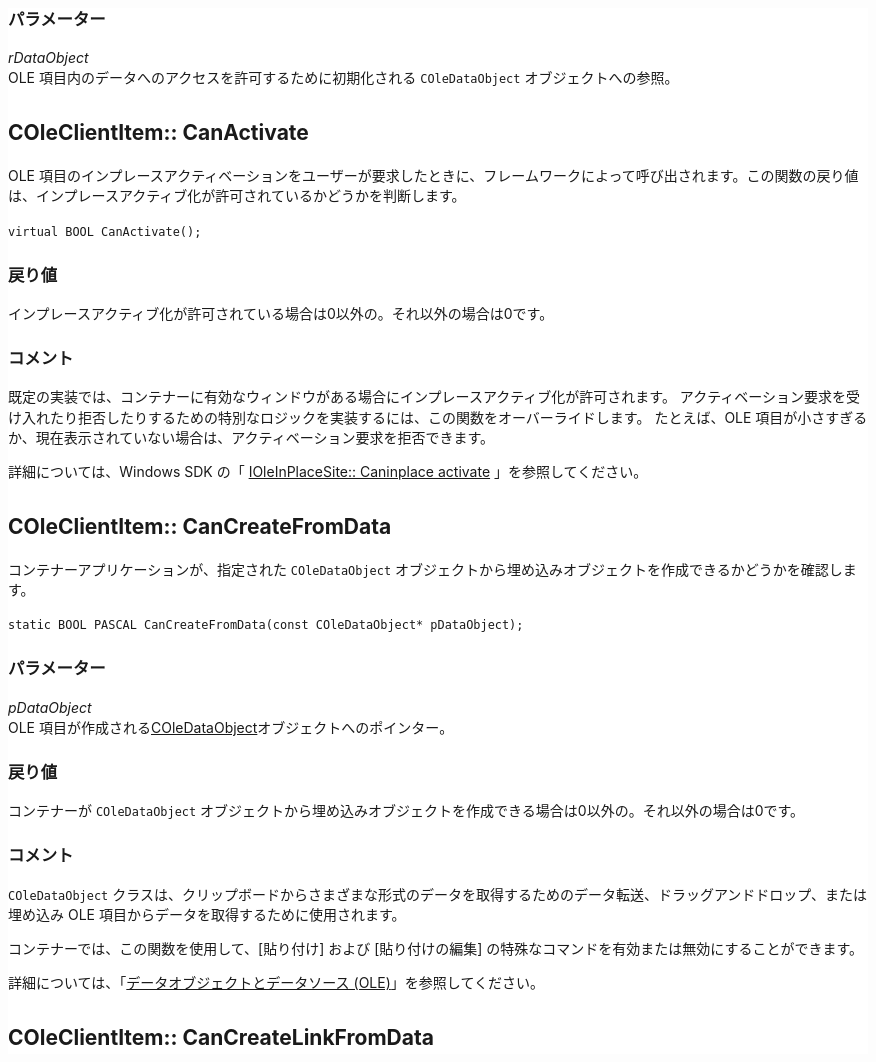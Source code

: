 ### <a name="parameters"></a>パラメーター

*rDataObject*<br/>
OLE 項目内のデータへのアクセスを許可するために初期化される `COleDataObject` オブジェクトへの参照。

##  <a name="canactivate"></a>COleClientItem:: CanActivate

OLE 項目のインプレースアクティベーションをユーザーが要求したときに、フレームワークによって呼び出されます。この関数の戻り値は、インプレースアクティブ化が許可されているかどうかを判断します。

```
virtual BOOL CanActivate();
```

### <a name="return-value"></a>戻り値

インプレースアクティブ化が許可されている場合は0以外の。それ以外の場合は0です。

### <a name="remarks"></a>コメント

既定の実装では、コンテナーに有効なウィンドウがある場合にインプレースアクティブ化が許可されます。 アクティベーション要求を受け入れたり拒否したりするための特別なロジックを実装するには、この関数をオーバーライドします。 たとえば、OLE 項目が小さすぎるか、現在表示されていない場合は、アクティベーション要求を拒否できます。

詳細については、Windows SDK の「 [IOleInPlaceSite:: Caninplace activate](/windows/win32/api/oleidl/nf-oleidl-ioleinplacesite-caninplaceactivate) 」を参照してください。

##  <a name="cancreatefromdata"></a>COleClientItem:: CanCreateFromData

コンテナーアプリケーションが、指定された `COleDataObject` オブジェクトから埋め込みオブジェクトを作成できるかどうかを確認します。

```
static BOOL PASCAL CanCreateFromData(const COleDataObject* pDataObject);
```

### <a name="parameters"></a>パラメーター

*pDataObject*<br/>
OLE 項目が作成される[COleDataObject](../../mfc/reference/coledataobject-class.md)オブジェクトへのポインター。

### <a name="return-value"></a>戻り値

コンテナーが `COleDataObject` オブジェクトから埋め込みオブジェクトを作成できる場合は0以外の。それ以外の場合は0です。

### <a name="remarks"></a>コメント

`COleDataObject` クラスは、クリップボードからさまざまな形式のデータを取得するためのデータ転送、ドラッグアンドドロップ、または埋め込み OLE 項目からデータを取得するために使用されます。

コンテナーでは、この関数を使用して、[貼り付け] および [貼り付けの編集] の特殊なコマンドを有効または無効にすることができます。

詳細については、「[データオブジェクトとデータソース (OLE)](../../mfc/data-objects-and-data-sources-ole.md)」を参照してください。

##  <a name="cancreatelinkfromdata"></a>COleClientItem:: CanCreateLinkFromData
